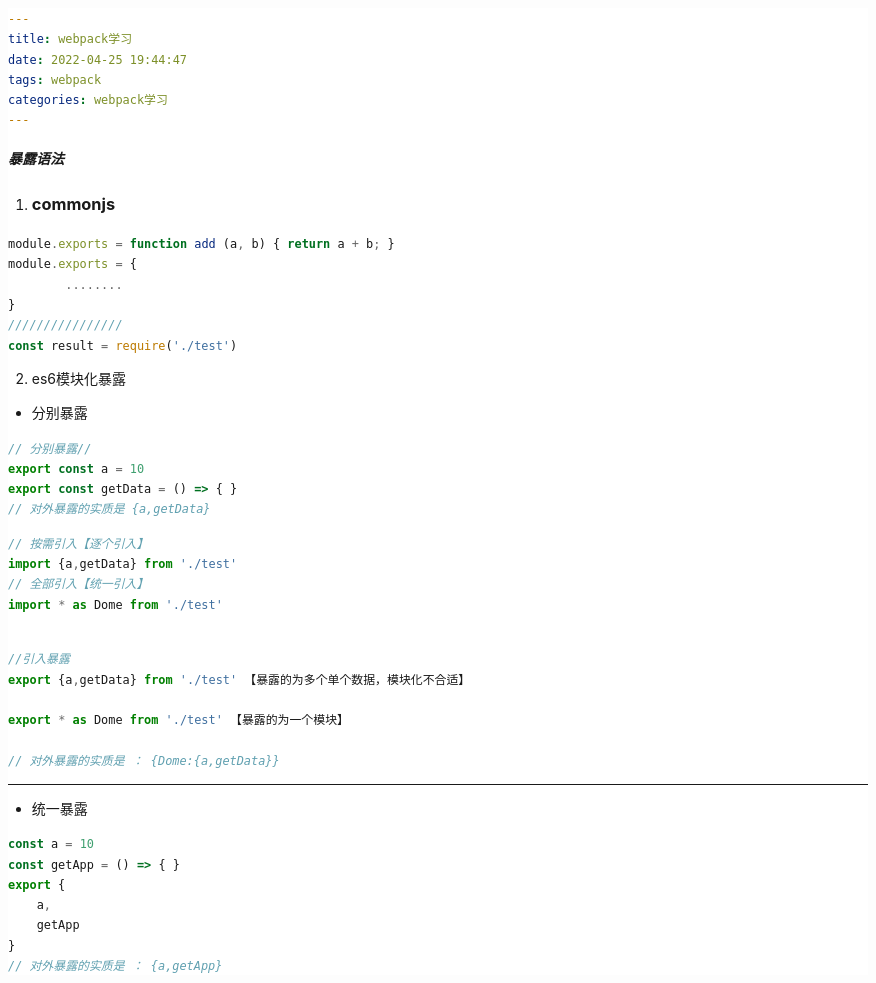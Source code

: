 ```yaml
---
title: webpack学习
date: 2022-04-25 19:44:47
tags: webpack
categories: webpack学习
---
```


##### 暴露语法

1. ### commonjs

```js
module.exports = function add (a, b) { return a + b; }
module.exports = {
		........
}
////////////////
const result = require('./test')
```

2. es6模块化暴露

* 分别暴露

```js
// 分别暴露//
export const a = 10
export const getData = () => { }
// 对外暴露的实质是 {a,getData}
```

```js
// 按需引入【逐个引入】
import {a,getData} from './test'
// 全部引入【统一引入】
import * as Dome from './test'
```



```js

//引入暴露
export {a,getData} from './test' 【暴露的为多个单个数据，模块化不合适】

export * as Dome from './test' 【暴露的为一个模块】

// 对外暴露的实质是 ： {Dome:{a,getData}}
```

------

* 统一暴露

```js
const a = 10
const getApp = () => { }
export {
	a,
    getApp
}
// 对外暴露的实质是 ： {a,getApp}
```
